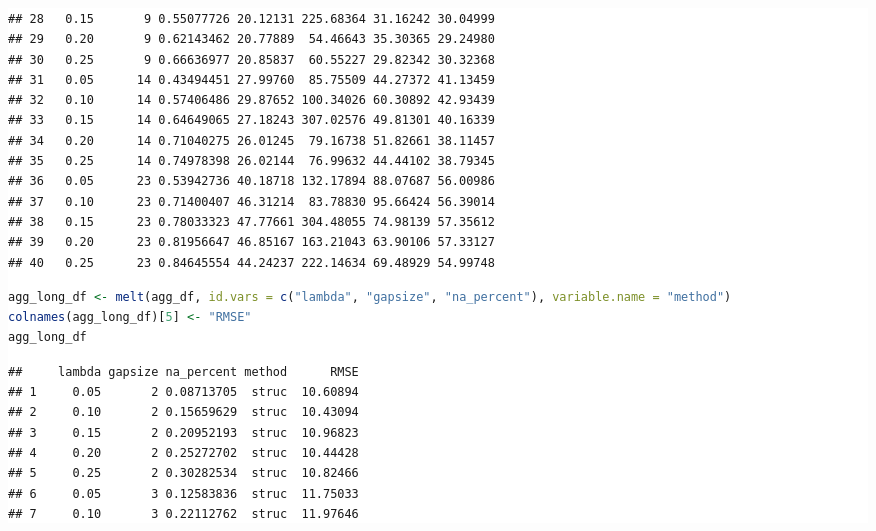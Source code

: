     ## 28   0.15       9 0.55077726 20.12131 225.68364 31.16242 30.04999
    ## 29   0.20       9 0.62143462 20.77889  54.46643 35.30365 29.24980
    ## 30   0.25       9 0.66636977 20.85837  60.55227 29.82342 30.32368
    ## 31   0.05      14 0.43494451 27.99760  85.75509 44.27372 41.13459
    ## 32   0.10      14 0.57406486 29.87652 100.34026 60.30892 42.93439
    ## 33   0.15      14 0.64649065 27.18243 307.02576 49.81301 40.16339
    ## 34   0.20      14 0.71040275 26.01245  79.16738 51.82661 38.11457
    ## 35   0.25      14 0.74978398 26.02144  76.99632 44.44102 38.79345
    ## 36   0.05      23 0.53942736 40.18718 132.17894 88.07687 56.00986
    ## 37   0.10      23 0.71400407 46.31214  83.78830 95.66424 56.39014
    ## 38   0.15      23 0.78033323 47.77661 304.48055 74.98139 57.35612
    ## 39   0.20      23 0.81956647 46.85167 163.21043 63.90106 57.33127
    ## 40   0.25      23 0.84645554 44.24237 222.14634 69.48929 54.99748

``` r
agg_long_df <- melt(agg_df, id.vars = c("lambda", "gapsize", "na_percent"), variable.name = "method")
colnames(agg_long_df)[5] <- "RMSE"
agg_long_df
```

    ##     lambda gapsize na_percent method      RMSE
    ## 1     0.05       2 0.08713705  struc  10.60894
    ## 2     0.10       2 0.15659629  struc  10.43094
    ## 3     0.15       2 0.20952193  struc  10.96823
    ## 4     0.20       2 0.25272702  struc  10.44428
    ## 5     0.25       2 0.30282534  struc  10.82466
    ## 6     0.05       3 0.12583836  struc  11.75033
    ## 7     0.10       3 0.22112762  struc  11.97646